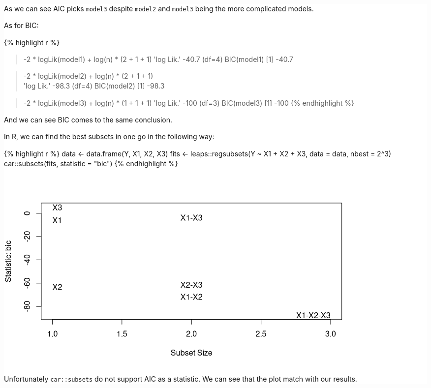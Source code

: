 As we can see AIC picks `model3` despite `model2` and `model3` being the more complicated models. 

As for BIC:

{% highlight r %}
> -2 * logLik(model1) + log(n) * (2 + 1 + 1)
'log Lik.' -40.7 (df=4)
> BIC(model1)
[1] -40.7

> -2 * logLik(model2) + log(n) * (2 + 1 + 1)   
'log Lik.' -98.3 (df=4)
> BIC(model2)
[1] -98.3

>-2 * logLik(model3) + log(n) * (1 + 1 + 1)
'log Lik.' -100 (df=3)
>BIC(model3)
[1] -100
{% endhighlight %}

And we can see BIC comes to the same conclusion.

In R, we can find the best subsets in one go in the following way:

{% highlight r %}
data <- data.frame(Y, X1, X2, X3)
fits <- leaps::regsubsets(Y ~ X1 + X2 + X3, data = data, nbest = 2^3)     
car::subsets(fits, statistic = "bic")
{% endhighlight %}

![](/assets/img/selection3.png)

Unfortunately `car::subsets` do not support AIC as a statistic. We can see that the plot match with our results.
